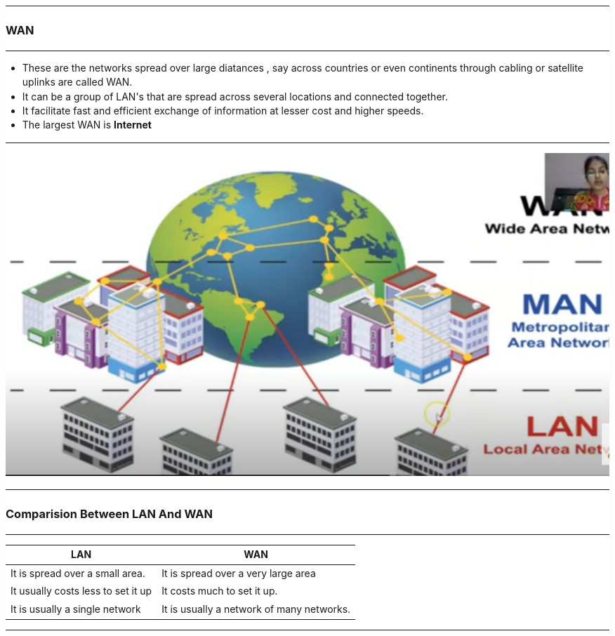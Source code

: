 <hr>

### WAN

<hr>

* These are the networks spread over large diatances , say across countries or even continents through cabling or satellite uplinks are called WAN.
* It can be a group of LAN's that are spread across several locations and connected together.
* It facilitate fast and efficient exchange of information at lesser cost and higher speeds.
* The largest WAN is **Internet**

<hr>

![](Combined.png)

<hr>

### Comparision Between LAN And WAN

<hr>

| LAN                                | WAN                                       |
| ---------------------------------- | ----------------------------------------- |
| It is spread over a small area.    | It is spread over a very large area       |
| It usually costs less to set it up | It costs much to set it up.               |
| It is usually a single network     | It is usually a network of many networks. |

<hr>
